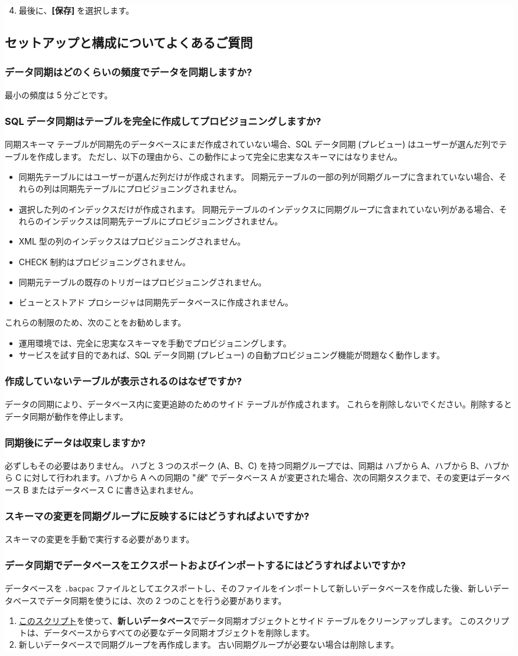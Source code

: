 4.  最後に、**[保存]** を選択します。

## <a name="faq-about-setup-and-configuration"></a>セットアップと構成についてよくあるご質問

### <a name="how-frequently-can-data-sync-synchronize-my-data"></a>データ同期はどのくらいの頻度でデータを同期しますか? 
最小の頻度は 5 分ごとです。

### <a name="does-sql-data-sync-fully-create-and-provision-tables"></a>SQL データ同期はテーブルを完全に作成してプロビジョニングしますか?

同期スキーマ テーブルが同期先のデータベースにまだ作成されていない場合、SQL データ同期 (プレビュー) はユーザーが選んだ列でテーブルを作成します。 ただし、以下の理由から、この動作によって完全に忠実なスキーマにはなりません。

-   同期先テーブルにはユーザーが選んだ列だけが作成されます。 同期元テーブルの一部の列が同期グループに含まれていない場合、それらの列は同期先テーブルにプロビジョニングされません。

-   選択した列のインデックスだけが作成されます。 同期元テーブルのインデックスに同期グループに含まれていない列がある場合、それらのインデックスは同期先テーブルにプロビジョニングされません。

-   XML 型の列のインデックスはプロビジョニングされません。

-   CHECK 制約はプロビジョニングされません。

-   同期元テーブルの既存のトリガーはプロビジョニングされません。

-   ビューとストアド プロシージャは同期先データベースに作成されません。

これらの制限のため、次のことをお勧めします。
-   運用環境では、完全に忠実なスキーマを手動でプロビジョニングします。
-   サービスを試す目的であれば、SQL データ同期 (プレビュー) の自動プロビジョニング機能が問題なく動作します。

### <a name="why-do-i-see-tables-that-i-did-not-create"></a>作成していないテーブルが表示されるのはなぜですか?  
データの同期により、データベース内に変更追跡のためのサイド テーブルが作成されます。 これらを削除しないでください。削除するとデータ同期が動作を停止します。

### <a name="is-my-data-convergent-after-a-sync"></a>同期後にデータは収束しますか?

必ずしもその必要はありません。 ハブと 3 つのスポーク (A、B、C) を持つ同期グループでは、同期は ハブから A、ハブから B、ハブから C に対して行われます。ハブから A への同期の "*後*" でデータベース A が変更された場合、次の同期タスクまで、その変更はデータベース B またはデータベース C に書き込まれません。

### <a name="how-do-i-get-schema-changes-into-a-sync-group"></a>スキーマの変更を同期グループに反映するにはどうすればよいですか?

スキーマの変更を手動で実行する必要があります。

### <a name="how-can-i-export-and-import-a-database-with-data-sync"></a>データ同期でデータベースをエクスポートおよびインポートするにはどうすればよいですか?
データベースを `.bacpac` ファイルとしてエクスポートし、そのファイルをインポートして新しいデータベースを作成した後、新しいデータベースでデータ同期を使うには、次の 2 つのことを行う必要があります。
1.  [このスクリプト](https://github.com/Microsoft/sql-server-samples/blob/master/samples/features/sql-data-sync/clean_up_data_sync_objects.sql)を使って、**新しいデータベース**でデータ同期オブジェクトとサイド テーブルをクリーンアップします。 このスクリプトは、データベースからすべての必要なデータ同期オブジェクトを削除します。
2.  新しいデータベースで同期グループを再作成します。 古い同期グループが必要ない場合は削除します。
